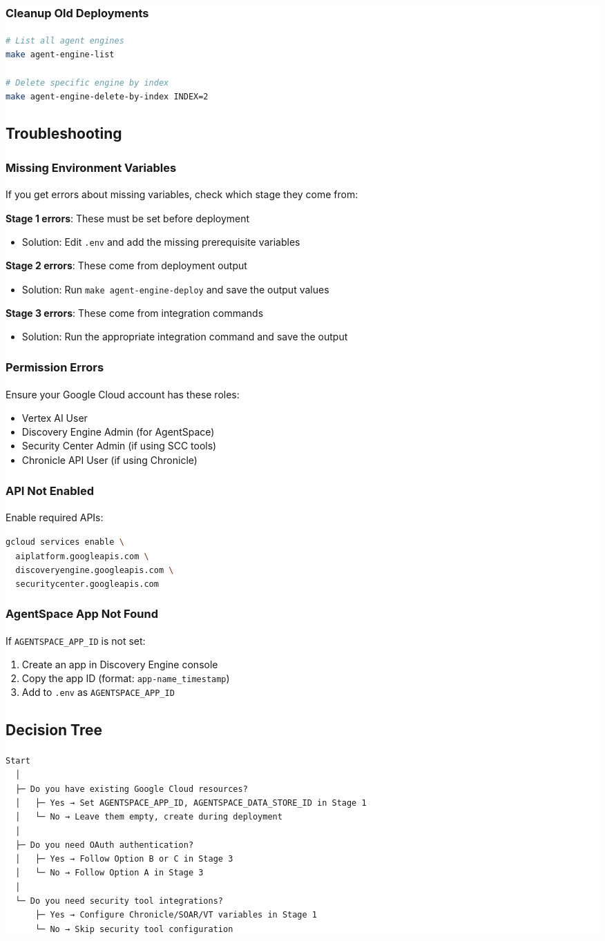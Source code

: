 ### Cleanup Old Deployments
```bash
# List all agent engines
make agent-engine-list

# Delete specific engine by index
make agent-engine-delete-by-index INDEX=2
```

## Troubleshooting

### Missing Environment Variables

If you get errors about missing variables, check which stage they come from:

**Stage 1 errors**: These must be set before deployment
- Solution: Edit `.env` and add the missing prerequisite variables

**Stage 2 errors**: These come from deployment output
- Solution: Run `make agent-engine-deploy` and save the output values

**Stage 3 errors**: These come from integration commands
- Solution: Run the appropriate integration command and save the output

### Permission Errors

Ensure your Google Cloud account has these roles:
- Vertex AI User
- Discovery Engine Admin (for AgentSpace)
- Security Center Admin (if using SCC tools)
- Chronicle API User (if using Chronicle)

### API Not Enabled

Enable required APIs:
```bash
gcloud services enable \
  aiplatform.googleapis.com \
  discoveryengine.googleapis.com \
  securitycenter.googleapis.com
```

### AgentSpace App Not Found

If `AGENTSPACE_APP_ID` is not set:
1. Create an app in Discovery Engine console
2. Copy the app ID (format: `app-name_timestamp`)
3. Add to `.env` as `AGENTSPACE_APP_ID`

## Decision Tree

```
Start
  │
  ├─ Do you have existing Google Cloud resources?
  │   ├─ Yes → Set AGENTSPACE_APP_ID, AGENTSPACE_DATA_STORE_ID in Stage 1
  │   └─ No → Leave them empty, create during deployment
  │
  ├─ Do you need OAuth authentication?
  │   ├─ Yes → Follow Option B or C in Stage 3
  │   └─ No → Follow Option A in Stage 3
  │
  └─ Do you need security tool integrations?
      ├─ Yes → Configure Chronicle/SOAR/VT variables in Stage 1
      └─ No → Skip security tool configuration
```
